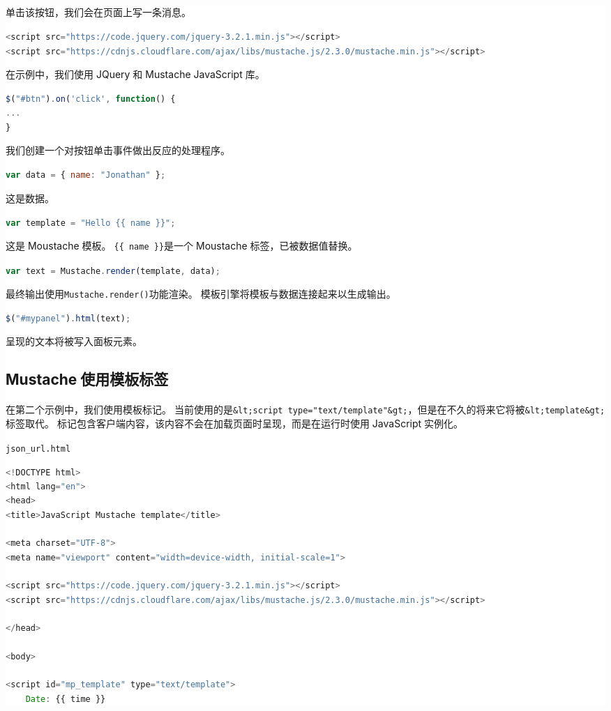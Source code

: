 单击该按钮，我们会在页面上写一条消息。

```js
<script src="https://code.jquery.com/jquery-3.2.1.min.js"></script>
<script src="https://cdnjs.cloudflare.com/ajax/libs/mustache.js/2.3.0/mustache.min.js"></script>

```

在示例中，我们使用 JQuery 和 Mustache JavaScript 库。

```js
$("#btn").on('click', function() {
...
}

```

我们创建一个对按钮单击事件做出反应的处理程序。

```js
var data = { name: "Jonathan" };

```

这是数据。

```js
var template = "Hello {{ name }}";

```

这是 Moustache 模板。 `{{ name }}`是一个 Moustache 标签，已被数据值替换。

```js
var text = Mustache.render(template, data); 

```

最终输出使用`Mustache.render()`功能渲染。 模板引擎将模板与数据连接起来以生成输出。

```js
$("#mypanel").html(text);

```

呈现的文本将被写入面板元素。

## Mustache 使用模板标签

在第二个示例中，我们使用模板标记。 当前使用的是`&lt;script type="text/template"&gt;`，但是在不久的将来它将被`&lt;template&gt;`标签取代。 标记包含客户端内容，该内容不会在加载页面时呈现，而是在运行时使用 JavaScript 实例化。

`json_url.html`

```js
<!DOCTYPE html>
<html lang="en">
<head>
<title>JavaScript Mustache template</title>

<meta charset="UTF-8">
<meta name="viewport" content="width=device-width, initial-scale=1">

<script src="https://code.jquery.com/jquery-3.2.1.min.js"></script>
<script src="https://cdnjs.cloudflare.com/ajax/libs/mustache.js/2.3.0/mustache.min.js"></script>

</head>

<body>

<script id="mp_template" type="text/template">
    Date: {{ time }} 
```